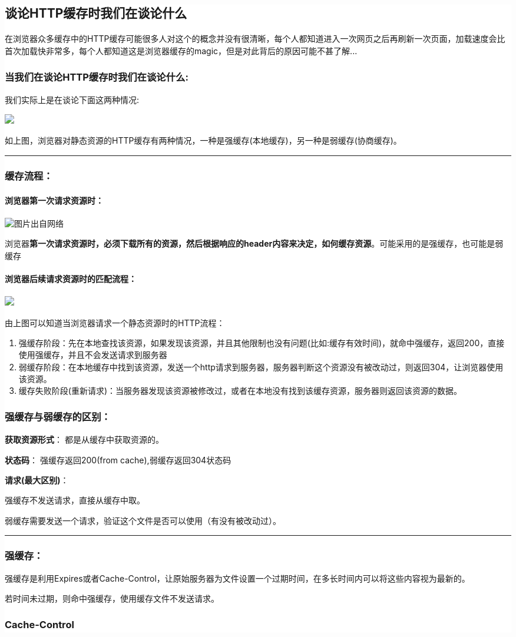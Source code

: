 ## 谈论HTTP缓存时我们在谈论什么

在浏览器众多缓存中的HTTP缓存可能很多人对这个的概念并没有很清晰，每个人都知道进入一次网页之后再刷新一次页面，加载速度会比首次加载快非常多，每个人都知道这是浏览器缓存的magic，但是对此背后的原因可能不甚了解...

### 当我们在谈论HTTP缓存时我们在谈论什么:

我们实际上是在谈论下面这两种情况:

![](https://github.com/OBKoro1/articleImg_src/blob/master/juejin/163e32ac608a1146?raw=true)


如上图，浏览器对静态资源的HTTP缓存有两种情况，一种是强缓存(本地缓存)，另一种是弱缓存(协商缓存)。

---


### 缓存流程：

#### 浏览器第一次请求资源时：

![图片出自网络](https://github.com/OBKoro1/articleImg_src/blob/master/juejin/163e323d0879019f?raw=true)

浏览器**第一次请求资源时，必须下载所有的资源，然后根据响应的header内容来决定，如何缓存资源**。可能采用的是强缓存，也可能是弱缓存

#### 浏览器后续请求资源时的匹配流程：

![](https://github.com/OBKoro1/articleImg_src/blob/master/juejin/163e33ba0484fb14?raw=true)


由上图可以知道当浏览器请求一个静态资源时的HTTP流程：

1. 强缓存阶段：先在本地查找该资源，如果发现该资源，并且其他限制也没有问题(比如:缓存有效时间)，就命中强缓存，返回200，直接使用强缓存，并且不会发送请求到服务器
2. 弱缓存阶段：在本地缓存中找到该资源，发送一个http请求到服务器，服务器判断这个资源没有被改动过，则返回304，让浏览器使用该资源。
3. 缓存失败阶段(重新请求)：当服务器发现该资源被修改过，或者在本地没有找到该缓存资源，服务器则返回该资源的数据。

### 强缓存与弱缓存的区别：

**获取资源形式**： 都是从缓存中获取资源的。

**状态码**： 强缓存返回200(from cache),弱缓存返回304状态码

**请求(最大区别)**： 

强缓存不发送请求，直接从缓存中取。

弱缓存需要发送一个请求，验证这个文件是否可以使用（有没有被改动过）。

---

### 强缓存：

强缓存是利用Expires或者Cache-Control，让原始服务器为文件设置一个过期时间，在多长时间内可以将这些内容视为最新的。

若时间未过期，则命中强缓存，使用缓存文件不发送请求。

### Cache-Control 
